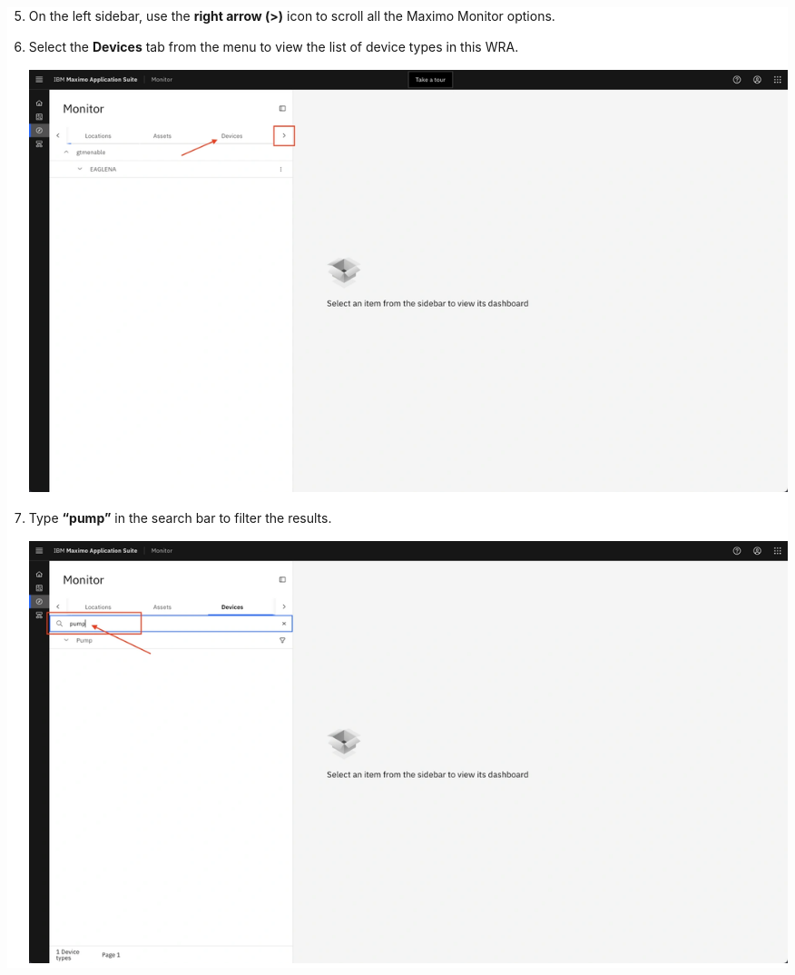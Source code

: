 
5. On the left sidebar, use the **right arrow (>)** icon to scroll all the Maximo Monitor options.

6. Select the **Devices** tab from the menu to view the list of device types in this WRA.

   ![](./images/monitor-devices.webp)

7. Type **“pump”** in the search bar to filter the results.

   ![](./images/monitor-devices-pump.webp)

